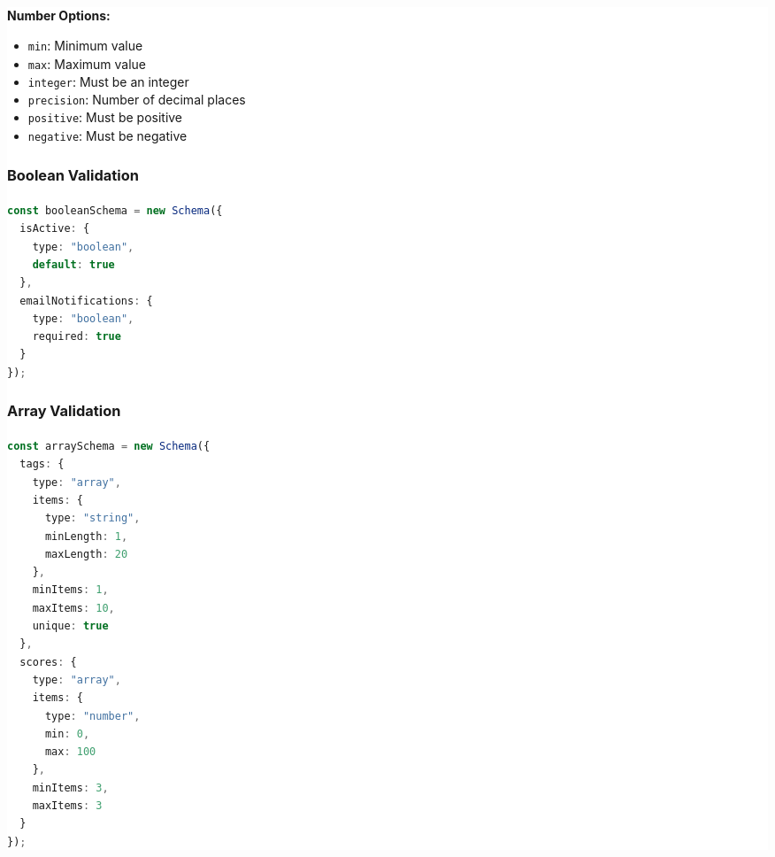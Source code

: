 ```typescript
```

**Number Options:**
- `min`: Minimum value
- `max`: Maximum value
- `integer`: Must be an integer
- `precision`: Number of decimal places
- `positive`: Must be positive
- `negative`: Must be negative

### Boolean Validation

```typescript
const booleanSchema = new Schema({
  isActive: {
    type: "boolean",
    default: true
  },
  emailNotifications: {
    type: "boolean",
    required: true
  }
});
```

### Array Validation

```typescript
const arraySchema = new Schema({
  tags: {
    type: "array",
    items: {
      type: "string",
      minLength: 1,
      maxLength: 20
    },
    minItems: 1,
    maxItems: 10,
    unique: true
  },
  scores: {
    type: "array",
    items: {
      type: "number",
      min: 0,
      max: 100
    },
    minItems: 3,
    maxItems: 3
  }
});
```
